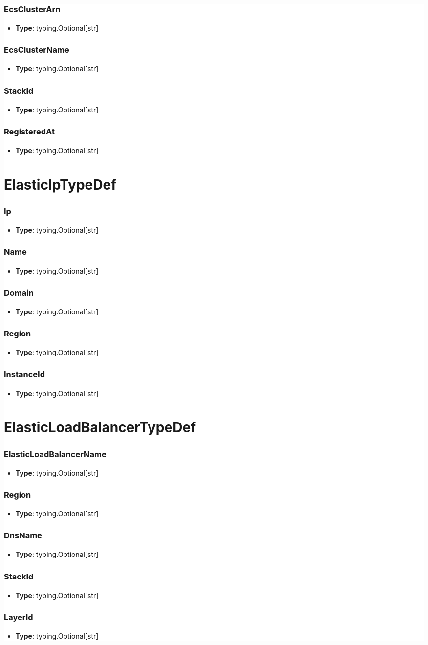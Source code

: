 ### EcsClusterArn
- **Type**: typing.Optional[str]

### EcsClusterName
- **Type**: typing.Optional[str]

### StackId
- **Type**: typing.Optional[str]

### RegisteredAt
- **Type**: typing.Optional[str]


# ElasticIpTypeDef

### Ip
- **Type**: typing.Optional[str]

### Name
- **Type**: typing.Optional[str]

### Domain
- **Type**: typing.Optional[str]

### Region
- **Type**: typing.Optional[str]

### InstanceId
- **Type**: typing.Optional[str]


# ElasticLoadBalancerTypeDef

### ElasticLoadBalancerName
- **Type**: typing.Optional[str]

### Region
- **Type**: typing.Optional[str]

### DnsName
- **Type**: typing.Optional[str]

### StackId
- **Type**: typing.Optional[str]

### LayerId
- **Type**: typing.Optional[str]
